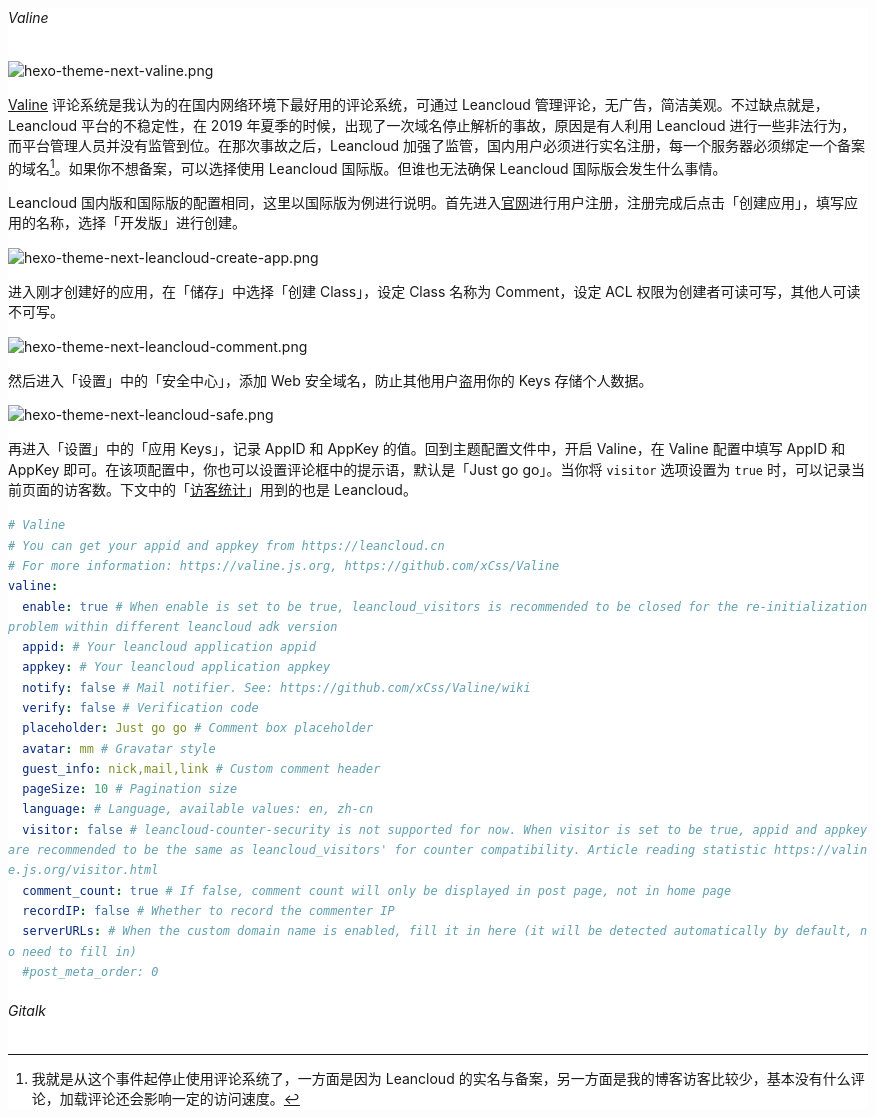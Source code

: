 ###### Valine

![hexo-theme-next-valine.png](/images/hexo-theme-next-valine.png "Valine 官方主页")

[Valine](https://valine.js.org/) 评论系统是我认为的在国内网络环境下最好用的评论系统，可通过 Leancloud 管理评论，无广告，简洁美观。不过缺点就是，Leancloud 平台的不稳定性，在 2019 年夏季的时候，出现了一次域名停止解析的事故，原因是有人利用 Leancloud 进行一些非法行为，而平台管理人员并没有监管到位。在那次事故之后，Leancloud 加强了监管，国内用户必须进行实名注册，每一个服务器必须绑定一个备案的域名[^3]。如果你不想备案，可以选择使用 Leancloud 国际版。但谁也无法确保 Leancloud 国际版会发生什么事情。

Leancloud 国内版和国际版的配置相同，这里以国际版为例进行说明。首先进入[官网](https://leancloud.app/)进行用户注册，注册完成后点击「创建应用」，填写应用的名称，选择「开发版」进行创建。

![hexo-theme-next-leancloud-create-app.png](/images/hexo-theme-next-leancloud-create-app.png)

进入刚才创建好的应用，在「储存」中选择「创建 Class」，设定 Class 名称为 Comment，设定 ACL 权限为创建者可读可写，其他人可读不可写。

![hexo-theme-next-leancloud-comment.png](/images/hexo-theme-next-leancloud-comment.png)

然后进入「设置」中的「安全中心」，添加 Web 安全域名，防止其他用户盗用你的 Keys 存储个人数据。

![hexo-theme-next-leancloud-safe.png](/images/hexo-theme-next-leancloud-safe.png)

再进入「设置」中的「应用 Keys」，记录 AppID 和 AppKey 的值。回到主题配置文件中，开启 Valine，在 Valine 配置中填写 AppID 和 AppKey 即可。在该项配置中，你也可以设置评论框中的提示语，默认是「Just go go」。当你将 `visitor` 选项设置为 `true` 时，可以记录当前页面的访客数。下文中的「[访客统计](#访客统计)」用到的也是 Leancloud。

```yml
# Valine
# You can get your appid and appkey from https://leancloud.cn
# For more information: https://valine.js.org, https://github.com/xCss/Valine
valine:
  enable: true # When enable is set to be true, leancloud_visitors is recommended to be closed for the re-initialization problem within different leancloud adk version
  appid: # Your leancloud application appid
  appkey: # Your leancloud application appkey
  notify: false # Mail notifier. See: https://github.com/xCss/Valine/wiki
  verify: false # Verification code
  placeholder: Just go go # Comment box placeholder
  avatar: mm # Gravatar style
  guest_info: nick,mail,link # Custom comment header
  pageSize: 10 # Pagination size
  language: # Language, available values: en, zh-cn
  visitor: false # leancloud-counter-security is not supported for now. When visitor is set to be true, appid and appkey are recommended to be the same as leancloud_visitors' for counter compatibility. Article reading statistic https://valine.js.org/visitor.html
  comment_count: true # If false, comment count will only be displayed in post page, not in home page
  recordIP: false # Whether to record the commenter IP
  serverURLs: # When the custom domain name is enabled, fill it in here (it will be detected automatically by default, no need to fill in)
  #post_meta_order: 0
```

###### Gitalk


[^1]: 图源：<https://github.com/theme-next/hexo-theme-next>。
[^2]: 官方网站的 News 中会对每一个发行版相对上一版本的修改进行说明，Docs 中有主题配置的详细说明。
[^3]: 我就是从这个事件起停止使用评论系统了，一方面是因为 Leancloud 的实名与备案，另一方面是我的博客访客比较少，基本没有什么评论，加载评论还会影响一定的访问速度。
[^4]: 参考：[前端开发你该知道的字体 font-family | fly63 前端网](http://www.fly63.com/article/detial/1114)。
[^5]: 参考：[衬线体的进化：从纸面到屏幕 | 方正字库](https://zhuanlan.zhihu.com/p/49470735)。
[^6]: 图源：<https://www.fontke.com/family/290108/>。